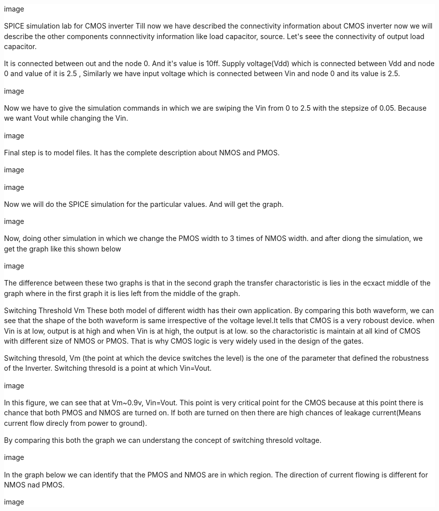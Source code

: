 image

SPICE simulation lab for CMOS inverter
Till now we have described the connectivity information about CMOS inverter now we will describe the other components connnectivity information like load capacitor, source. Let's seee the connectivity of output load capacitor.

It is connected between out and the node 0. And it's value is 10ff. Supply voltage(Vdd) which is connected between Vdd and node 0 and value of it is 2.5 , Similarly we have input voltage which is connected between Vin and node 0 and its value is 2.5.

image

Now we have to give the simulation commands in which we are swiping the Vin from 0 to 2.5 with the stepsize of 0.05. Because we want Vout while changing the Vin.

image

Final step is to model files. It has the complete description about NMOS and PMOS.

image

image

Now we will do the SPICE simulation for the particular values. And will get the graph.

image

Now, doing other simulation in which we change the PMOS width to 3 times of NMOS width. and after diong the simulation, we get the graph like this shown below

image

The difference between these two graphs is that in the second graph the transfer charactoristic is lies in the ecxact middle of the graph where in the first graph it is lies left from the middle of the graph.

Switching Threshold Vm
These both model of different width has their own application. By comparing this both waveform, we can see that the shape of the both waveform is same irrespective of the voltage level.It tells that CMOS is a very roboust device. when Vin is at low, output is at high and when Vin is at high, the output is at low. so the charactoristic is maintain at all kind of CMOS with different size of NMOS or PMOS. That is why CMOS logic is very widely used in the design of the gates.

Switching thresold, Vm (the point at which the device switches the level) is the one of the parameter that defined the robustness of the Inverter. Switching thresold is a point at which Vin=Vout.

image

In this figure, we can see that at Vm~0.9v, Vin=Vout. This point is very critical point for the CMOS because at this point there is chance that both PMOS and NMOS are turned on. If both are turned on then there are high chances of leakage current(Means current flow direcly from power to ground).

By comparing this both the graph we can understang the concept of switching thresold voltage.

image

In the graph below we can identify that the PMOS and NMOS are in which region. The direction of current flowing is different for NMOS nad PMOS.

image
